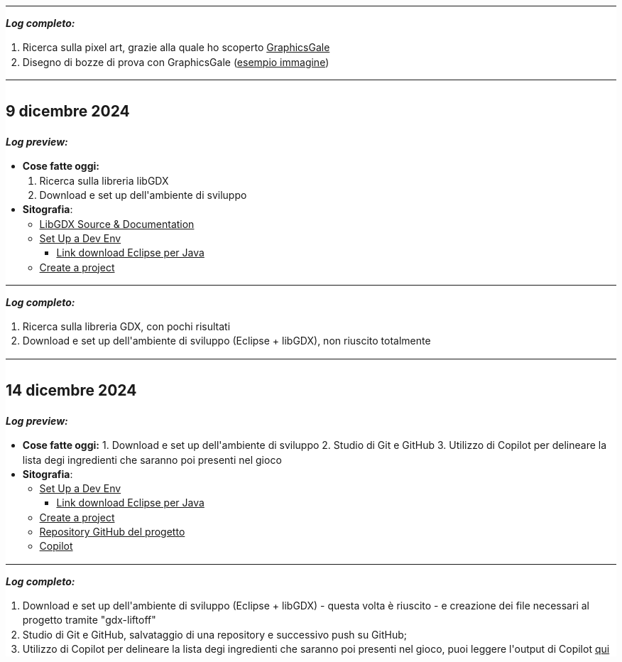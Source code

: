 ___________________________________________________________
_**Log completo:**_

1. Ricerca sulla pixel art, grazie alla quale ho scoperto [GraphicsGale](https://graphicsgale.com/us/)
2. Disegno di bozze di prova con GraphicsGale ([esempio immagine](./images/callicarpa/callicarpa_full.png))

___________________________________________________________

## **9 dicembre 2024**

_**Log preview:**_

- **Cose fatte oggi:**
    1. Ricerca sulla libreria libGDX
    2. Download e set up dell'ambiente di sviluppo
- **Sitografia**:
    - [LibGDX Source & Documentation](https://libgdx.com/dev/)
    - [Set Up a Dev Env](https://libgdx.com/wiki/start/setup)
        - [Link download Eclipse per Java](https://www.eclipse.org/downloads/download.php?file=/technology/epp/downloads/release/2024-12/R/eclipse-java-2024-12-R-win32-x86_64.zip)
    - [Create a project](https://libgdx.com/wiki/start/project-generation)

__________________________________________________________
_**Log completo:**_

1. Ricerca sulla libreria GDX, con pochi risultati
2. Download e set up dell'ambiente di sviluppo (Eclipse + libGDX), non riuscito totalmente

__________________________________________________________

## **14 dicembre 2024**

_**Log preview:**_

- **Cose fatte oggi:**
      1. Download e set up dell'ambiente di sviluppo
      2. Studio di Git e GitHub
      3. Utilizzo di Copilot per delineare la lista degi ingredienti che saranno poi presenti nel gioco
- **Sitografia**:
    - [Set Up a Dev Env](https://libgdx.com/wiki/start/setup)
        - [Link download Eclipse per Java](https://www.eclipse.org/downloads/download.php?file=/technology/epp/downloads/release/2024-12/R/eclipse-java-2024-12-R-win32-x86_64.zip)
    - [Create a project](https://libgdx.com/wiki/start/project-generation)
    - [Repository GitHub del progetto](https://github.com/VezzolaLuca-MarconiVR/4_INFORMATICA_2024_25.git)
    - [Copilot](https://copilot.microsoft.com/)

__________________________________________________________
_**Log completo:**_

1. Download e set up dell'ambiente di sviluppo (Eclipse + libGDX) - questa volta è riuscito - e creazione dei file necessari al progetto tramite "gdx-liftoff"
2. Studio di Git e GitHub, salvataggio di una repository e successivo push su GitHub;
3. Utilizzo di Copilot per delineare la lista degi ingredienti che saranno poi presenti nel gioco, puoi leggere l'output di Copilot [qui](#copilot-14122024-2254)
